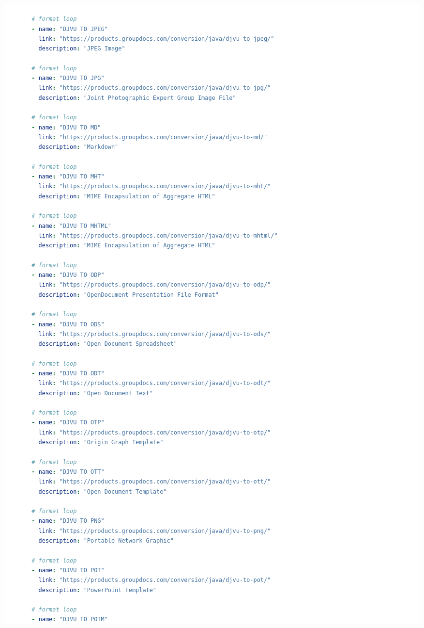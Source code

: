 ```yaml

        # format loop
        - name: "DJVU TO JPEG"
          link: "https://products.groupdocs.com/conversion/java/djvu-to-jpeg/"
          description: "JPEG Image"

        # format loop
        - name: "DJVU TO JPG"
          link: "https://products.groupdocs.com/conversion/java/djvu-to-jpg/"
          description: "Joint Photographic Expert Group Image File"

        # format loop
        - name: "DJVU TO MD"
          link: "https://products.groupdocs.com/conversion/java/djvu-to-md/"
          description: "Markdown"

        # format loop
        - name: "DJVU TO MHT"
          link: "https://products.groupdocs.com/conversion/java/djvu-to-mht/"
          description: "MIME Encapsulation of Aggregate HTML"

        # format loop
        - name: "DJVU TO MHTML"
          link: "https://products.groupdocs.com/conversion/java/djvu-to-mhtml/"
          description: "MIME Encapsulation of Aggregate HTML"

        # format loop
        - name: "DJVU TO ODP"
          link: "https://products.groupdocs.com/conversion/java/djvu-to-odp/"
          description: "OpenDocument Presentation File Format"

        # format loop
        - name: "DJVU TO ODS"
          link: "https://products.groupdocs.com/conversion/java/djvu-to-ods/"
          description: "Open Document Spreadsheet"

        # format loop
        - name: "DJVU TO ODT"
          link: "https://products.groupdocs.com/conversion/java/djvu-to-odt/"
          description: "Open Document Text"

        # format loop
        - name: "DJVU TO OTP"
          link: "https://products.groupdocs.com/conversion/java/djvu-to-otp/"
          description: "Origin Graph Template"

        # format loop
        - name: "DJVU TO OTT"
          link: "https://products.groupdocs.com/conversion/java/djvu-to-ott/"
          description: "Open Document Template"

        # format loop
        - name: "DJVU TO PNG"
          link: "https://products.groupdocs.com/conversion/java/djvu-to-png/"
          description: "Portable Network Graphic"

        # format loop
        - name: "DJVU TO POT"
          link: "https://products.groupdocs.com/conversion/java/djvu-to-pot/"
          description: "PowerPoint Template"

        # format loop
        - name: "DJVU TO POTM"
```